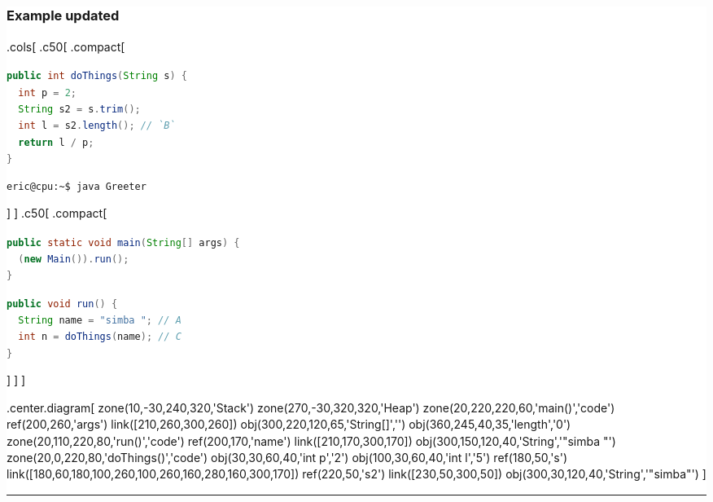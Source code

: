 ### Example updated

.cols[
.c50[
.compact[
```java
public int doThings(String s) {
  int p = 2;
  String s2 = s.trim();
  int l = s2.length(); // `B`
  return l / p;
}
```
```bash
eric@cpu:~$ java Greeter
```
]
]
.c50[
.compact[
```java
public static void main(String[] args) {
  (new Main()).run();
}
```
```java
public void run() {
  String name = "simba "; // A
  int n = doThings(name); // C
}
```
]
]
]

.center.diagram[
zone(10,-30,240,320,'Stack')
zone(270,-30,320,320,'Heap')
zone(20,220,220,60,'main()','code')
ref(200,260,'args')
link([210,260,300,260])
obj(300,220,120,65,'String[]','')
obj(360,245,40,35,'length','0')
zone(20,110,220,80,'run()','code')
ref(200,170,'name')
link([210,170,300,170])
obj(300,150,120,40,'String','"simba "')
zone(20,0,220,80,'doThings()','code')
obj(30,30,60,40,'int p','2')
obj(100,30,60,40,'int l','5')
ref(180,50,'s')
link([180,60,180,100,260,100,260,160,280,160,300,170])
ref(220,50,'s2')
link([230,50,300,50])
obj(300,30,120,40,'String','"simba"')
]

---